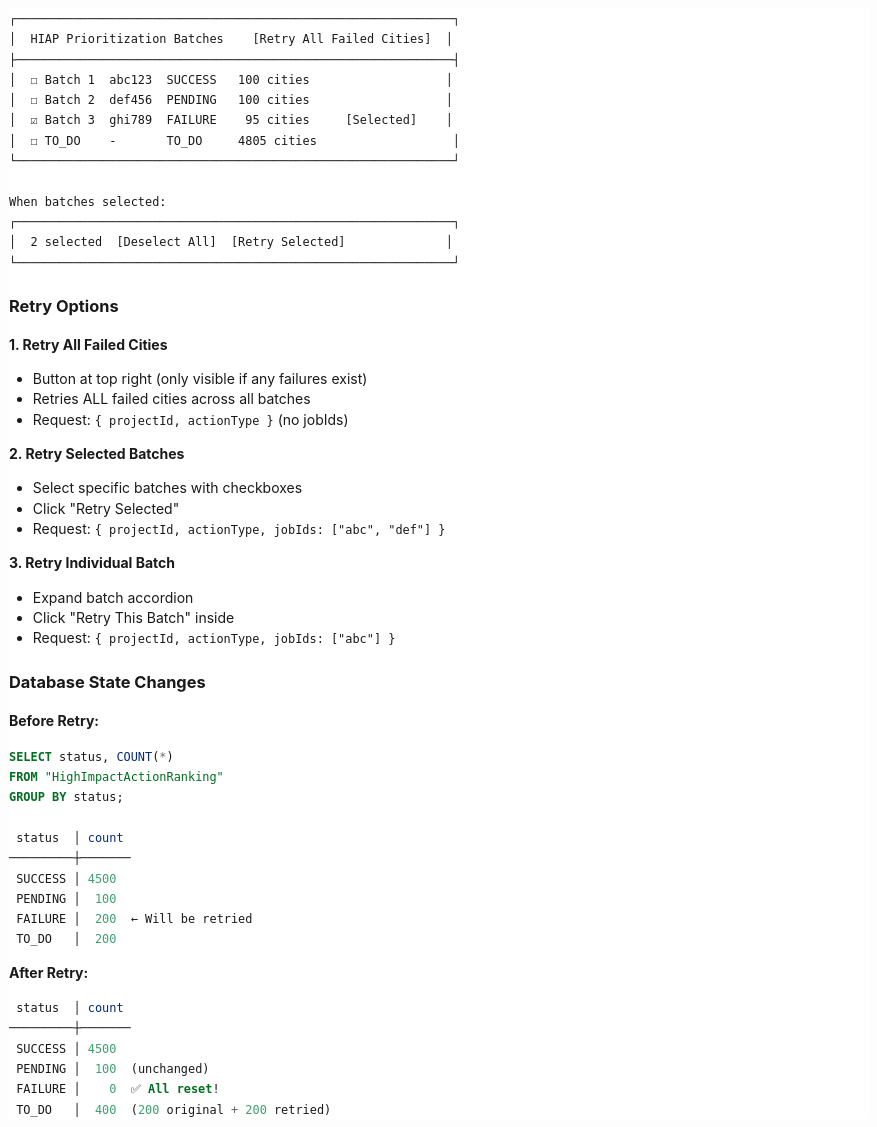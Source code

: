 ```
┌─────────────────────────────────────────────────────────────┐
│  HIAP Prioritization Batches    [Retry All Failed Cities]  │
├─────────────────────────────────────────────────────────────┤
│  ☐ Batch 1  abc123  SUCCESS   100 cities                   │
│  ☐ Batch 2  def456  PENDING   100 cities                   │
│  ☑ Batch 3  ghi789  FAILURE    95 cities     [Selected]    │
│  ☐ TO_DO    -       TO_DO     4805 cities                   │
└─────────────────────────────────────────────────────────────┘

When batches selected:
┌─────────────────────────────────────────────────────────────┐
│  2 selected  [Deselect All]  [Retry Selected]              │
└─────────────────────────────────────────────────────────────┘
```

### Retry Options

**1. Retry All Failed Cities**
- Button at top right (only visible if any failures exist)
- Retries ALL failed cities across all batches
- Request: `{ projectId, actionType }` (no jobIds)

**2. Retry Selected Batches**
- Select specific batches with checkboxes
- Click "Retry Selected"
- Request: `{ projectId, actionType, jobIds: ["abc", "def"] }`

**3. Retry Individual Batch**
- Expand batch accordion
- Click "Retry This Batch" inside
- Request: `{ projectId, actionType, jobIds: ["abc"] }`

### Database State Changes

**Before Retry:**
```sql
SELECT status, COUNT(*) 
FROM "HighImpactActionRanking" 
GROUP BY status;

 status  │ count
─────────┼───────
 SUCCESS │ 4500
 PENDING │  100
 FAILURE │  200  ← Will be retried
 TO_DO   │  200
```

**After Retry:**
```sql
 status  │ count
─────────┼───────
 SUCCESS │ 4500
 PENDING │  100  (unchanged)
 FAILURE │    0  ✅ All reset!
 TO_DO   │  400  (200 original + 200 retried)
```
